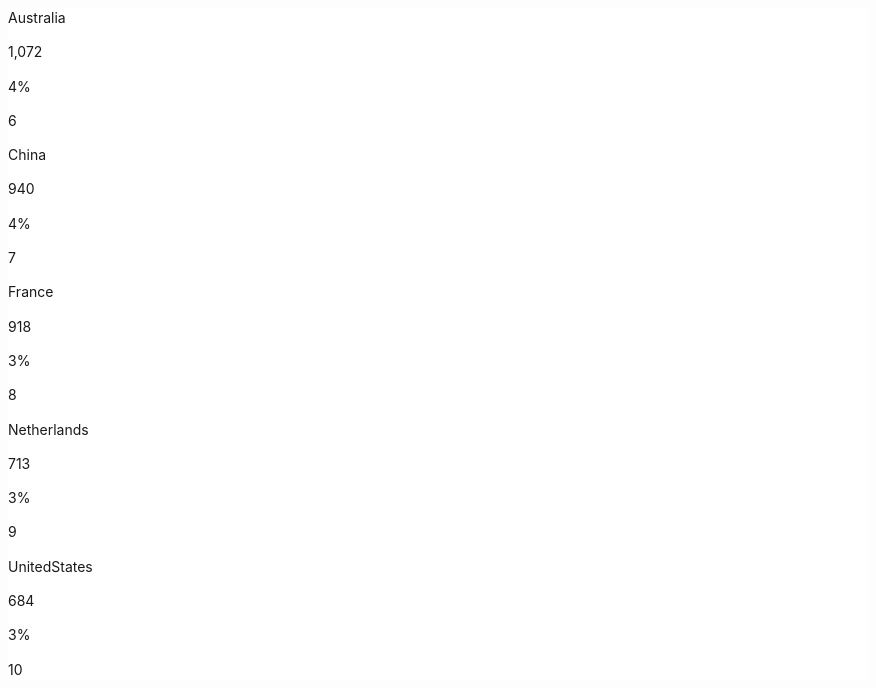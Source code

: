 
 
 
 
 
 
Australia 
 
 
1,072
 
 
4%
 
 
6
 
 
 
 
China
 
 
940
 
 
4%
 
 
7
 
 
 
 
 
 
 
France
 
 
918
 
 
3%
 
 
8
 
 
 
Netherlands
 
 
713
 
 
3%
 
 
9
 
 
 
 
UnitedStates
 
 
684
 
 
3%
 
 
10
 
 